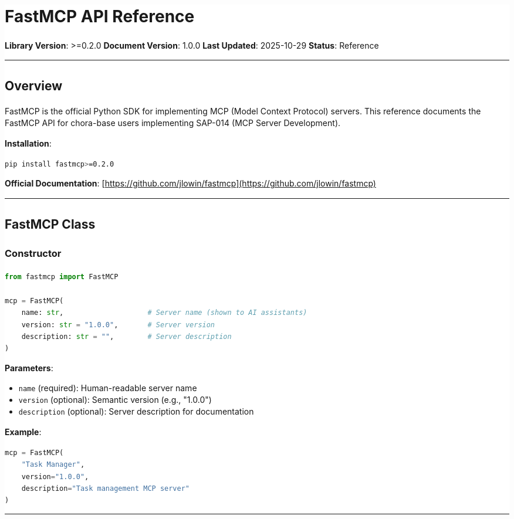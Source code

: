 # FastMCP API Reference

**Library Version**: >=0.2.0
**Document Version**: 1.0.0
**Last Updated**: 2025-10-29
**Status**: Reference

---

## Overview

FastMCP is the official Python SDK for implementing MCP (Model Context Protocol) servers. This reference documents the FastMCP API for chora-base users implementing SAP-014 (MCP Server Development).

**Installation**:
```bash
pip install fastmcp>=0.2.0
```

**Official Documentation**: [https://github.com/jlowin/fastmcp](https://github.com/jlowin/fastmcp)

---

## FastMCP Class

### Constructor

```python
from fastmcp import FastMCP

mcp = FastMCP(
    name: str,                    # Server name (shown to AI assistants)
    version: str = "1.0.0",       # Server version
    description: str = "",        # Server description
)
```

**Parameters**:
- `name` (required): Human-readable server name
- `version` (optional): Semantic version (e.g., "1.0.0")
- `description` (optional): Server description for documentation

**Example**:
```python
mcp = FastMCP(
    "Task Manager",
    version="1.0.0",
    description="Task management MCP server"
)
```

---
